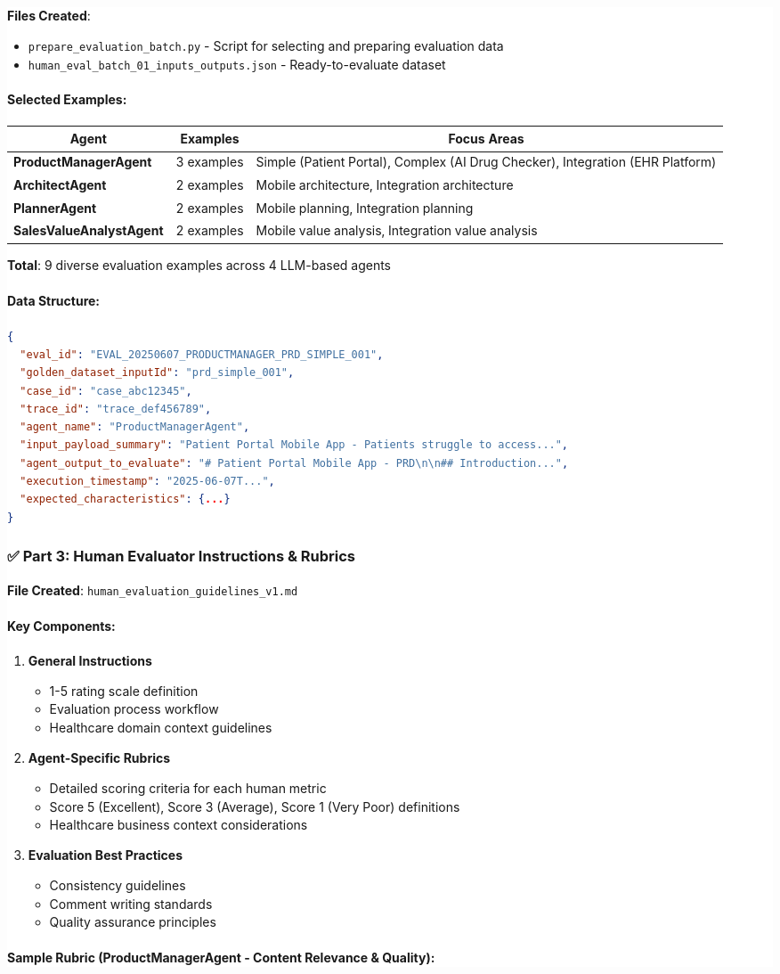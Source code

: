 **Files Created**:
- `prepare_evaluation_batch.py` - Script for selecting and preparing evaluation data
- `human_eval_batch_01_inputs_outputs.json` - Ready-to-evaluate dataset

#### Selected Examples:

| Agent | Examples | Focus Areas |
|-------|----------|-------------|
| **ProductManagerAgent** | 3 examples | Simple (Patient Portal), Complex (AI Drug Checker), Integration (EHR Platform) |
| **ArchitectAgent** | 2 examples | Mobile architecture, Integration architecture |
| **PlannerAgent** | 2 examples | Mobile planning, Integration planning |
| **SalesValueAnalystAgent** | 2 examples | Mobile value analysis, Integration value analysis |

**Total**: 9 diverse evaluation examples across 4 LLM-based agents

#### Data Structure:
```json
{
  "eval_id": "EVAL_20250607_PRODUCTMANAGER_PRD_SIMPLE_001",
  "golden_dataset_inputId": "prd_simple_001",
  "case_id": "case_abc12345",
  "trace_id": "trace_def456789",
  "agent_name": "ProductManagerAgent",
  "input_payload_summary": "Patient Portal Mobile App - Patients struggle to access...",
  "agent_output_to_evaluate": "# Patient Portal Mobile App - PRD\n\n## Introduction...",
  "execution_timestamp": "2025-06-07T...",
  "expected_characteristics": {...}
}
```

### ✅ Part 3: Human Evaluator Instructions & Rubrics

**File Created**: `human_evaluation_guidelines_v1.md`

#### Key Components:

1. **General Instructions**
   - 1-5 rating scale definition
   - Evaluation process workflow
   - Healthcare domain context guidelines

2. **Agent-Specific Rubrics**
   - Detailed scoring criteria for each human metric
   - Score 5 (Excellent), Score 3 (Average), Score 1 (Very Poor) definitions
   - Healthcare business context considerations

3. **Evaluation Best Practices**
   - Consistency guidelines
   - Comment writing standards
   - Quality assurance principles

#### Sample Rubric (ProductManagerAgent - Content Relevance & Quality):
